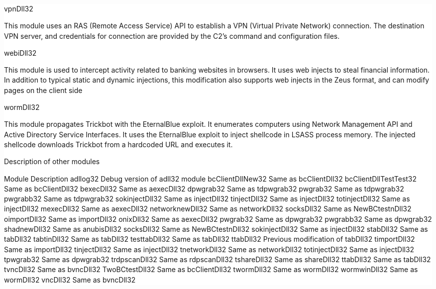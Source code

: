 vpnDll32

This module uses an RAS (Remote Access Service) API to establish a VPN (Virtual Private Network) connection. The destination VPN server, and credentials for connection are provided by the C2’s command and configuration files.

webiDll32

This module is used to intercept activity related to banking websites in browsers. It uses web injects to steal financial information. In addition to typical static and dynamic injections, this modification also supports web injects in the Zeus format, and can modify pages on the client side

wormDll32

This module propagates Trickbot with the EternalBlue exploit. It enumerates computers using Network Management API and Active Directory Service Interfaces. It uses the EternalBlue exploit to inject shellcode in LSASS process memory. The injected shellcode downloads Trickbot from a hardcoded URL and executes it.


Description of other modules

Module	Description
adllog32	Debug version of adll32 module
bcClientDllNew32	Same as bcClientDll32
bcClientDllTestTest32	Same as bcClientDll32
bexecDll32	Same as aexecDll32
dpwgrab32	Same as tdpwgrab32
pwgrab32	Same as tdpwgrab32
pwgrabb32	Same as tdpwgrab32
sokinjectDll32	Same as injectDll32
tinjectDll32	Same as injectDll32
totinjectDll32	Same as injectDll32
mexecDll32	Same as aexecDll32
networknewDll32	Same as networkDll32
socksDll32	Same as NewBCtestnDll32
oimportDll32	Same as importDll32
onixDll32	Same as aexecDll32
pwgrab32	Same as dpwgrab32
pwgrabb32	Same as dpwgrab32
shadnewDll32	Same as anubisDll32
socksDll32	Same as NewBCtestnDll32
sokinjectDll32	Same as injectDll32
stabDll32	Same as tabDll32
tabtinDll32	Same as tabDll32
testtabDll32	Same as tabDll32
ttabDll32	Previous modification of tabDll32
timportDll32	Same as importDll32
tinjectDll32	Same as injectDll32
tnetworkDll32	Same as networkDll32
totinjectDll32	Same as injectDll32
tpwgrab32	Same as dpwgrab32
trdpscanDll32	Same as rdpscanDll32
tshareDll32	Same as shareDll32
ttabDll32	Same as tabDll32
tvncDll32	Same as bvncDll32
TwoBCtestDll32	Same as bcClientDll32
twormDll32	Same as wormDll32
wormwinDll32	Same as wormDll32
vncDll32	Same as bvncDll32
